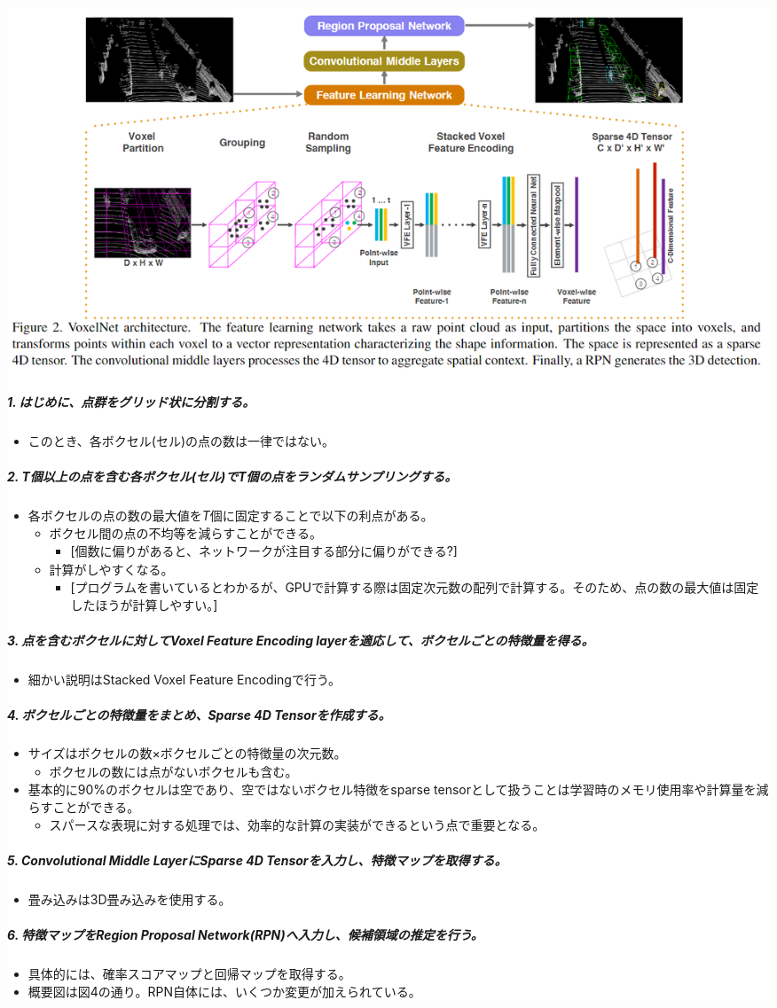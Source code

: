 ![fig2](img/VELfPCB3DOD/fig2.png)

##### 1. はじめに、点群をグリッド状に分割する。
- このとき、各ボクセル(セル)の点の数は一律ではない。

##### 2. $T$個以上の点を含む各ボクセル(セル)で$T$個の点をランダムサンプリングする。
- 各ボクセルの点の数の最大値を$T$個に固定することで以下の利点がある。
    - ボクセル間の点の不均等を減らすことができる。
        - [個数に偏りがあると、ネットワークが注目する部分に偏りができる?]
    - 計算がしやすくなる。
        - [プログラムを書いているとわかるが、GPUで計算する際は固定次元数の配列で計算する。そのため、点の数の最大値は固定したほうが計算しやすい。]

##### 3. 点を含むボクセルに対してVoxel Feature Encoding layerを適応して、ボクセルごとの特徴量を得る。
- 細かい説明はStacked Voxel Feature Encodingで行う。

##### 4. ボクセルごとの特徴量をまとめ、Sparse 4D Tensorを作成する。
- サイズはボクセルの数×ボクセルごとの特徴量の次元数。
    - ボクセルの数には点がないボクセルも含む。
- 基本的に90%のボクセルは空であり、空ではないボクセル特徴をsparse tensorとして扱うことは学習時のメモリ使用率や計算量を減らすことができる。
    - スパースな表現に対する処理では、効率的な計算の実装ができるという点で重要となる。

##### 5. Convolutional Middle LayerにSparse 4D Tensorを入力し、特徴マップを取得する。
- 畳み込みは3D畳み込みを使用する。

##### 6. 特徴マップをRegion Proposal Network(RPN)へ入力し、候補領域の推定を行う。
- 具体的には、確率スコアマップと回帰マップを取得する。
- 概要図は図4の通り。RPN自体には、いくつか変更が加えられている。
